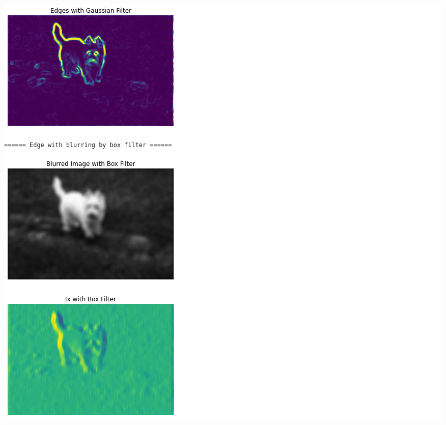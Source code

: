 


    
![png](/assets/images/coursework/EECS504/hw1/hw1_upload_6_9.png)
    


    
    ====== Edge with blurring by box filter ======
    



    
![png](/assets/images/coursework/EECS504/hw1/hw1_upload_6_11.png)
    



    
![png](/assets/images/coursework/EECS504/hw1/hw1_upload_6_12.png)
    